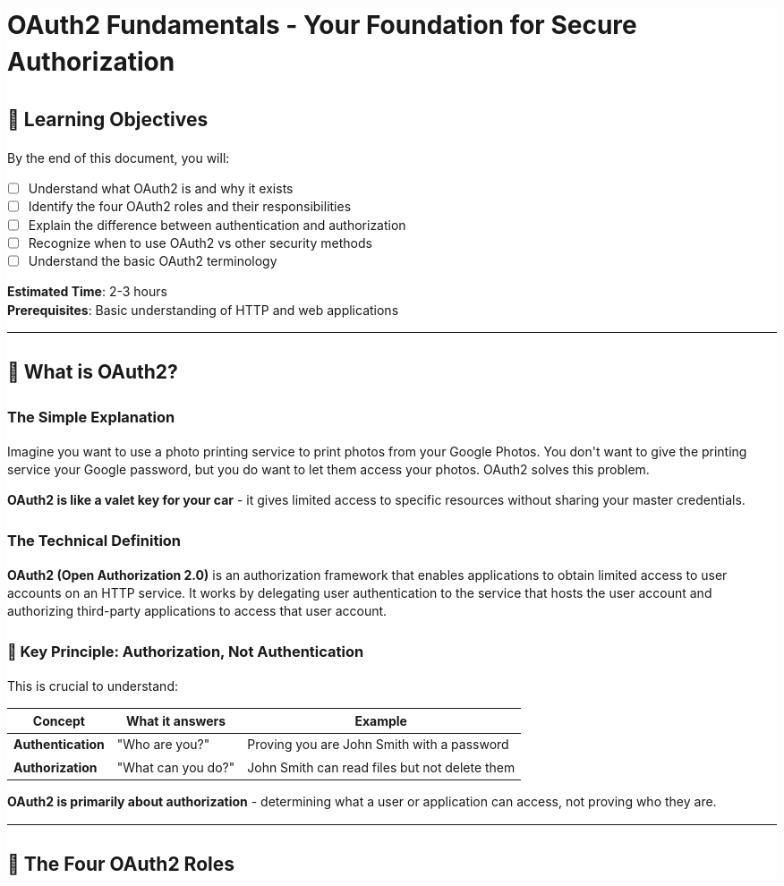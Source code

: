 # OAuth2 Fundamentals - Your Foundation for Secure Authorization

## 🎯 Learning Objectives

By the end of this document, you will:
- [ ] Understand what OAuth2 is and why it exists
- [ ] Identify the four OAuth2 roles and their responsibilities
- [ ] Explain the difference between authentication and authorization
- [ ] Recognize when to use OAuth2 vs other security methods
- [ ] Understand the basic OAuth2 terminology

**Estimated Time**: 2-3 hours  
**Prerequisites**: Basic understanding of HTTP and web applications

---

## 🤔 What is OAuth2?

### The Simple Explanation

Imagine you want to use a photo printing service to print photos from your Google Photos. You don't want to give the printing service your Google password, but you do want to let them access your photos. OAuth2 solves this problem.

**OAuth2 is like a valet key for your car** - it gives limited access to specific resources without sharing your master credentials.

### The Technical Definition

**OAuth2 (Open Authorization 2.0)** is an authorization framework that enables applications to obtain limited access to user accounts on an HTTP service. It works by delegating user authentication to the service that hosts the user account and authorizing third-party applications to access that user account.

### 🔑 Key Principle: Authorization, Not Authentication

This is crucial to understand:

| Concept | What it answers | Example |
|---------|----------------|---------|
| **Authentication** | "Who are you?" | Proving you are John Smith with a password |
| **Authorization** | "What can you do?" | John Smith can read files but not delete them |

**OAuth2 is primarily about authorization** - determining what a user or application can access, not proving who they are.

---

## 👥 The Four OAuth2 Roles
